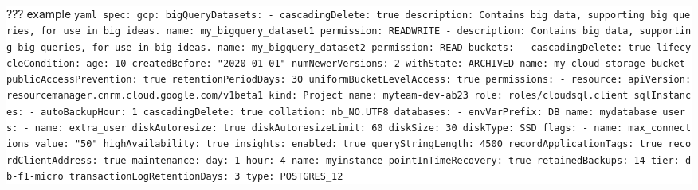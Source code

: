 ??? example
    ``` yaml
    spec:
      gcp:
        bigQueryDatasets:
          - cascadingDelete: true
            description: Contains big data, supporting big queries, for use in big ideas.
            name: my_bigquery_dataset1
            permission: READWRITE
          - description: Contains big data, supporting big queries, for use in big ideas.
            name: my_bigquery_dataset2
            permission: READ
        buckets:
          - cascadingDelete: true
            lifecycleCondition:
              age: 10
              createdBefore: "2020-01-01"
              numNewerVersions: 2
              withState: ARCHIVED
            name: my-cloud-storage-bucket
            publicAccessPrevention: true
            retentionPeriodDays: 30
            uniformBucketLevelAccess: true
        permissions:
          - resource:
              apiVersion: resourcemanager.cnrm.cloud.google.com/v1beta1
              kind: Project
              name: myteam-dev-ab23
            role: roles/cloudsql.client
        sqlInstances:
          - autoBackupHour: 1
            cascadingDelete: true
            collation: nb_NO.UTF8
            databases:
              - envVarPrefix: DB
                name: mydatabase
                users:
                  - name: extra_user
            diskAutoresize: true
            diskAutoresizeLimit: 60
            diskSize: 30
            diskType: SSD
            flags:
              - name: max_connections
                value: "50"
            highAvailability: true
            insights:
              enabled: true
              queryStringLength: 4500
              recordApplicationTags: true
              recordClientAddress: true
            maintenance:
              day: 1
              hour: 4
            name: myinstance
            pointInTimeRecovery: true
            retainedBackups: 14
            tier: db-f1-micro
            transactionLogRetentionDays: 3
            type: POSTGRES_12
    ```

